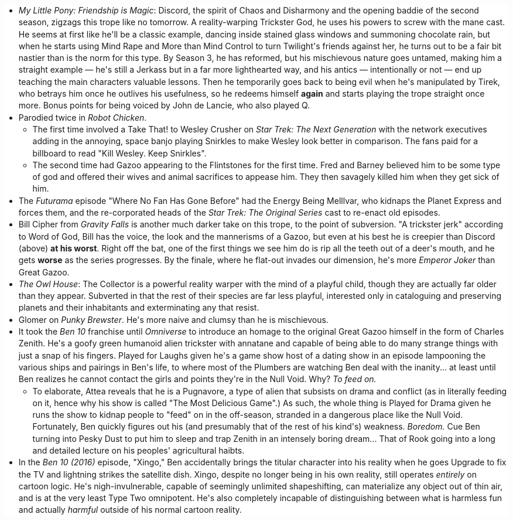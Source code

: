 -   _My Little Pony: Friendship is Magic_: Discord, the spirit of Chaos and Disharmony and the opening baddie of the second season, zigzags this trope like no tomorrow. A reality-warping Trickster God, he uses his powers to screw with the mane cast. He seems at first like he'll be a classic example, dancing inside stained glass windows and summoning chocolate rain, but when he starts using Mind Rape and More than Mind Control to turn Twilight's friends against her, he turns out to be a fair bit nastier than is the norm for this type. By Season 3, he has reformed, but his mischievous nature goes untamed, making him a straight example — he's still a Jerkass but in a far more lighthearted way, and his antics — intentionally or not — end up teaching the main characters valuable lessons. Then he temporarily goes back to being evil when he's manipulated by Tirek, who betrays him once he outlives his usefulness, so he redeems himself **again** and starts playing the trope straight once more. Bonus points for being voiced by John de Lancie, who also played Q.
-   Parodied twice in _Robot Chicken_.
    -   The first time involved a Take That! to Wesley Crusher on _Star Trek: The Next Generation_ with the network executives adding in the annoying, space banjo playing Snirkles to make Wesley look better in comparison. The fans paid for a billboard to read "Kill Wesley. Keep Snirkles".
    -   The second time had Gazoo appearing to the Flintstones for the first time. Fred and Barney believed him to be some type of god and offered their wives and animal sacrifices to appease him. They then savagely killed him when they get sick of him.
-   The _Futurama_ episode "Where No Fan Has Gone Before" had the Energy Being Melllvar, who kidnaps the Planet Express and forces them, and the re-corporated heads of the _Star Trek: The Original Series_ cast to re-enact old episodes.
-   Bill Cipher from _Gravity Falls_ is another much darker take on this trope, to the point of subversion. "A trickster jerk" according to Word of God, Bill has the voice, the look and the mannerisms of a Gazoo, but even at his best he is creepier than Discord (above) **at his worst**. Right off the bat, one of the first things we see him do is rip all the teeth out of a deer's mouth, and he gets **worse** as the series progresses. By the finale, where he flat-out invades our dimension, he's more _Emperor Joker_ than Great Gazoo.
-   _The Owl House_: The Collector is a powerful reality warper with the mind of a playful child, though they are actually far older than they appear. Subverted in that the rest of their species are far less playful, interested only in cataloguing and preserving planets and their inhabitants and exterminating any that resist.
-   Glomer on _Punky Brewster_. He's more naive and clumsy than he is mischievous.
-   It took the _Ben 10_ franchise until _Omniverse_ to introduce an homage to the original Great Gazoo himself in the form of Charles Zenith. He's a goofy green humanoid alien trickster with annatane and capable of being able to do many strange things with just a snap of his fingers. Played for Laughs given he's a game show host of a dating show in an episode lampooning the various ships and pairings in Ben's life, to where most of the Plumbers are watching Ben deal with the inanity... at least until Ben realizes he cannot contact the girls and points they're in the Null Void. Why? _To feed on._
    -   To elaborate, Attea reveals that he is a Pugnavore, a type of alien that subsists on drama and conflict (as in literally feeding on it, hence why his show is called "The Most Delicious Game".) As such, the whole thing is Played for Drama given he runs the show to kidnap people to "feed" on in the off-season, stranded in a dangerous place like the Null Void. Fortunately, Ben quickly figures out his (and presumably that of the rest of his kind's) weakness. _Boredom._ Cue Ben turning into Pesky Dust to put him to sleep and trap Zenith in an intensely boring dream... That of Rook going into a long and detailed lecture on his peoples' agricultural haibts.
-   In the _Ben 10 (2016)_ episode, "Xingo," Ben accidentally brings the titular character into his reality when he goes Upgrade to fix the TV and lightning strikes the satellite dish. Xingo, despite no longer being in his own reality, still operates _entirely_ on cartoon logic. He's nigh-invulnerable, capable of seemingly unlimited shapeshifting, can materialize any object out of thin air, and is at the very least Type Two omnipotent. He's also completely incapable of distinguishing between what is harmless fun and actually _harmful_ outside of his normal cartoon reality.
